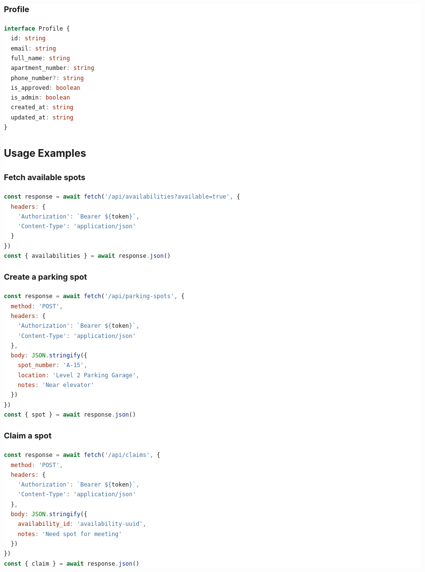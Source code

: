 ### Profile
```typescript
interface Profile {
  id: string
  email: string
  full_name: string
  apartment_number: string
  phone_number?: string
  is_approved: boolean
  is_admin: boolean
  created_at: string
  updated_at: string
}
```

## Usage Examples

### Fetch available spots
```javascript
const response = await fetch('/api/availabilities?available=true', {
  headers: {
    'Authorization': `Bearer ${token}`,
    'Content-Type': 'application/json'
  }
})
const { availabilities } = await response.json()
```

### Create a parking spot
```javascript
const response = await fetch('/api/parking-spots', {
  method: 'POST',
  headers: {
    'Authorization': `Bearer ${token}`,
    'Content-Type': 'application/json'
  },
  body: JSON.stringify({
    spot_number: 'A-15',
    location: 'Level 2 Parking Garage',
    notes: 'Near elevator'
  })
})
const { spot } = await response.json()
```

### Claim a spot
```javascript
const response = await fetch('/api/claims', {
  method: 'POST',
  headers: {
    'Authorization': `Bearer ${token}`,
    'Content-Type': 'application/json'
  },
  body: JSON.stringify({
    availability_id: 'availability-uuid',
    notes: 'Need spot for meeting'
  })
})
const { claim } = await response.json()
```